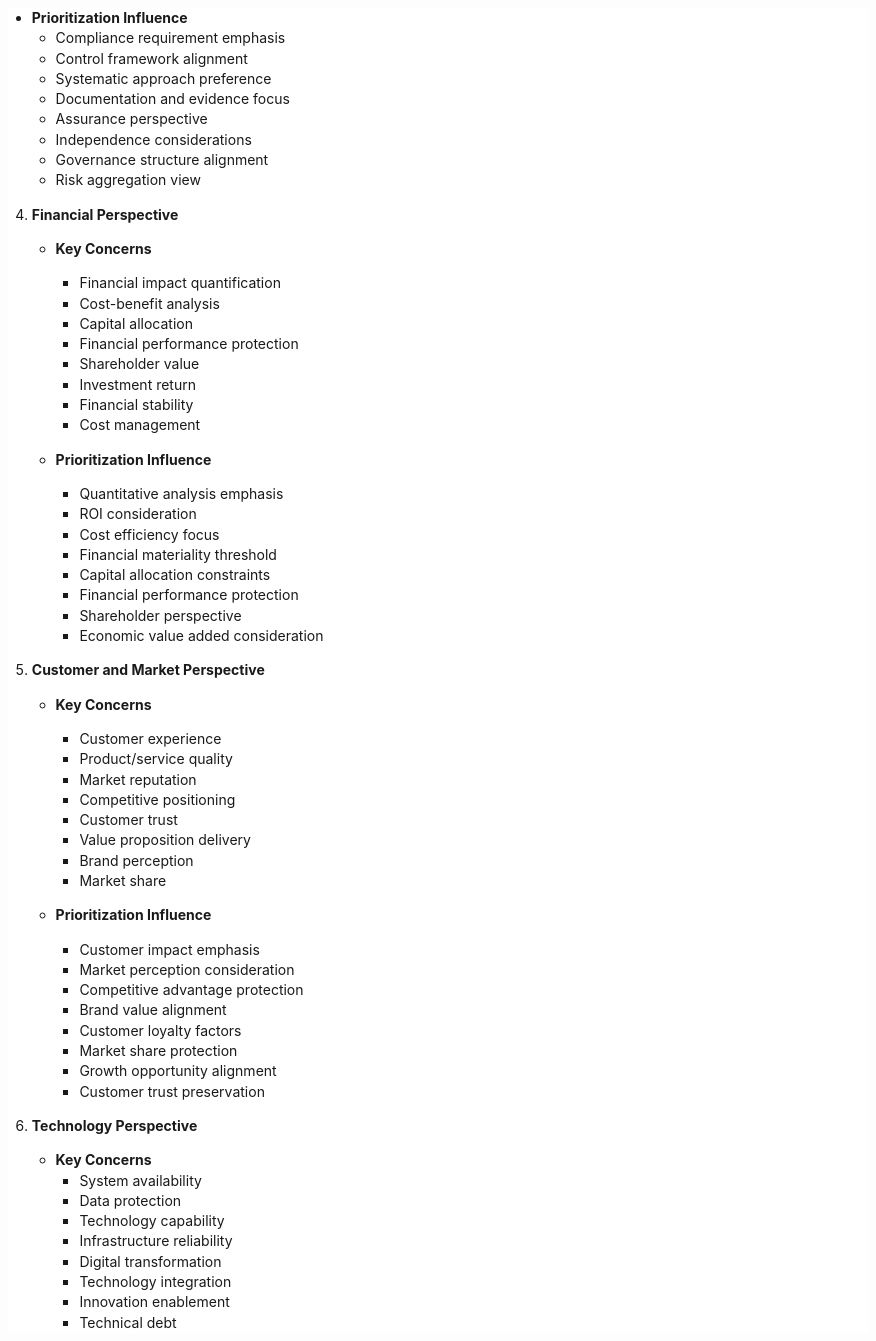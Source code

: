    - **Prioritization Influence**
     - Compliance requirement emphasis
     - Control framework alignment
     - Systematic approach preference
     - Documentation and evidence focus
     - Assurance perspective
     - Independence considerations
     - Governance structure alignment
     - Risk aggregation view

4. **Financial Perspective**
   - **Key Concerns**
     - Financial impact quantification
     - Cost-benefit analysis
     - Capital allocation
     - Financial performance protection
     - Shareholder value
     - Investment return
     - Financial stability
     - Cost management
   
   - **Prioritization Influence**
     - Quantitative analysis emphasis
     - ROI consideration
     - Cost efficiency focus
     - Financial materiality threshold
     - Capital allocation constraints
     - Financial performance protection
     - Shareholder perspective
     - Economic value added consideration

5. **Customer and Market Perspective**
   - **Key Concerns**
     - Customer experience
     - Product/service quality
     - Market reputation
     - Competitive positioning
     - Customer trust
     - Value proposition delivery
     - Brand perception
     - Market share
   
   - **Prioritization Influence**
     - Customer impact emphasis
     - Market perception consideration
     - Competitive advantage protection
     - Brand value alignment
     - Customer loyalty factors
     - Market share protection
     - Growth opportunity alignment
     - Customer trust preservation

6. **Technology Perspective**
   - **Key Concerns**
     - System availability
     - Data protection
     - Technology capability
     - Infrastructure reliability
     - Digital transformation
     - Technology integration
     - Innovation enablement
     - Technical debt
   